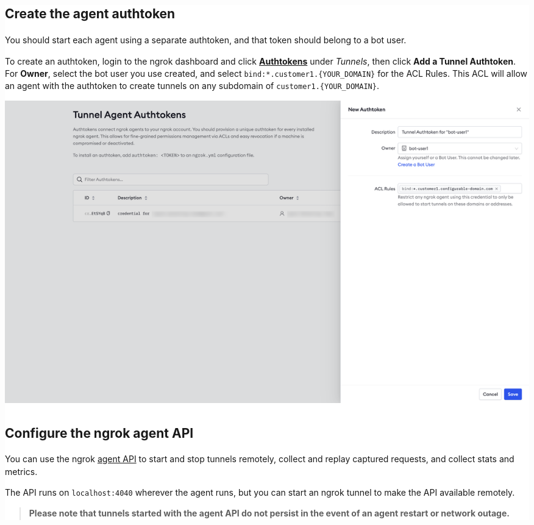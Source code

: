 ## Create the agent authtoken

You should start each agent using a separate authtoken, and that token should belong to a bot user.

To create an authtoken, login to the ngrok dashboard and click [**Authtokens**](https://dashboard.ngrok.com/tunnels/authtokens)
under _Tunnels_, then click **Add a Tunnel Authtoken**.
For **Owner**, select the bot user you use created, and select `bind:*.customer1.{YOUR_DOMAIN}` for the ACL Rules.
This ACL will allow an agent with the authtoken to create tunnels on any subdomain of `customer1.{YOUR_DOMAIN}`.

![alt-text](img/authtoken.png)

## Configure the ngrok agent API

You can use the ngrok [agent API](/docs/agent/api/) to start and stop tunnels remotely, collect and replay captured requests,
and collect stats and metrics.

The API runs on `localhost:4040` wherever the agent runs, but you can start an ngrok tunnel to make the API available
remotely.

> **Please note that tunnels started with the agent API do not persist in the event of an agent restart or network outage.**
